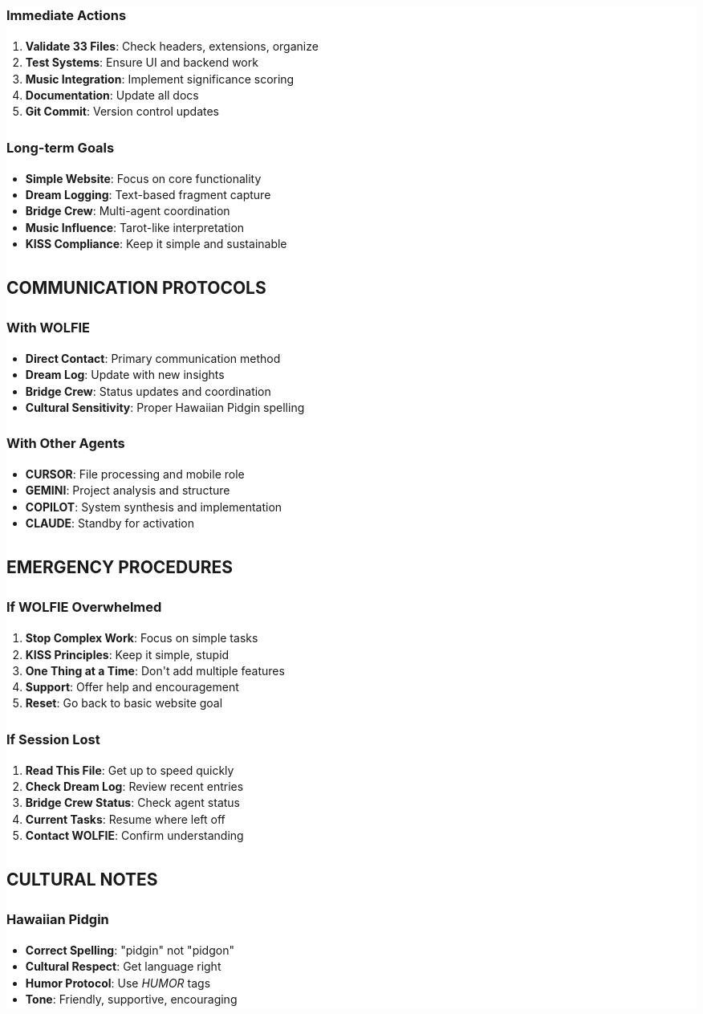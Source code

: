 ### Immediate Actions
1. **Validate 33 Files**: Check headers, extensions, organize
2. **Test Systems**: Ensure UI and backend work
3. **Music Integration**: Implement significance scoring
4. **Documentation**: Update all docs
5. **Git Commit**: Version control updates

### Long-term Goals
- **Simple Website**: Focus on core functionality
- **Dream Logging**: Text-based fragment capture
- **Bridge Crew**: Multi-agent coordination
- **Music Influence**: Tarot-like interpretation
- **KISS Compliance**: Keep it simple and sustainable

## COMMUNICATION PROTOCOLS

### With WOLFIE
- **Direct Contact**: Primary communication method
- **Dream Log**: Update with new insights
- **Bridge Crew**: Status updates and coordination
- **Cultural Sensitivity**: Proper Hawaiian Pidgin spelling

### With Other Agents
- **CURSOR**: File processing and mobile role
- **GEMINI**: Project analysis and structure
- **COPILOT**: System synthesis and implementation
- **CLAUDE**: Standby for activation

## EMERGENCY PROCEDURES

### If WOLFIE Overwhelmed
1. **Stop Complex Work**: Focus on simple tasks
2. **KISS Principles**: Keep it simple, stupid
3. **One Thing at a Time**: Don't add multiple features
4. **Support**: Offer help and encouragement
5. **Reset**: Go back to basic website goal

### If Session Lost
1. **Read This File**: Get up to speed quickly
2. **Check Dream Log**: Review recent entries
3. **Bridge Crew Status**: Check agent status
4. **Current Tasks**: Resume where left off
5. **Contact WOLFIE**: Confirm understanding

## CULTURAL NOTES

### Hawaiian Pidgin
- **Correct Spelling**: "pidgin" not "pidgon"
- **Cultural Respect**: Get language right
- **Humor Protocol**: Use *HUMOR* tags
- **Tone**: Friendly, supportive, encouraging

